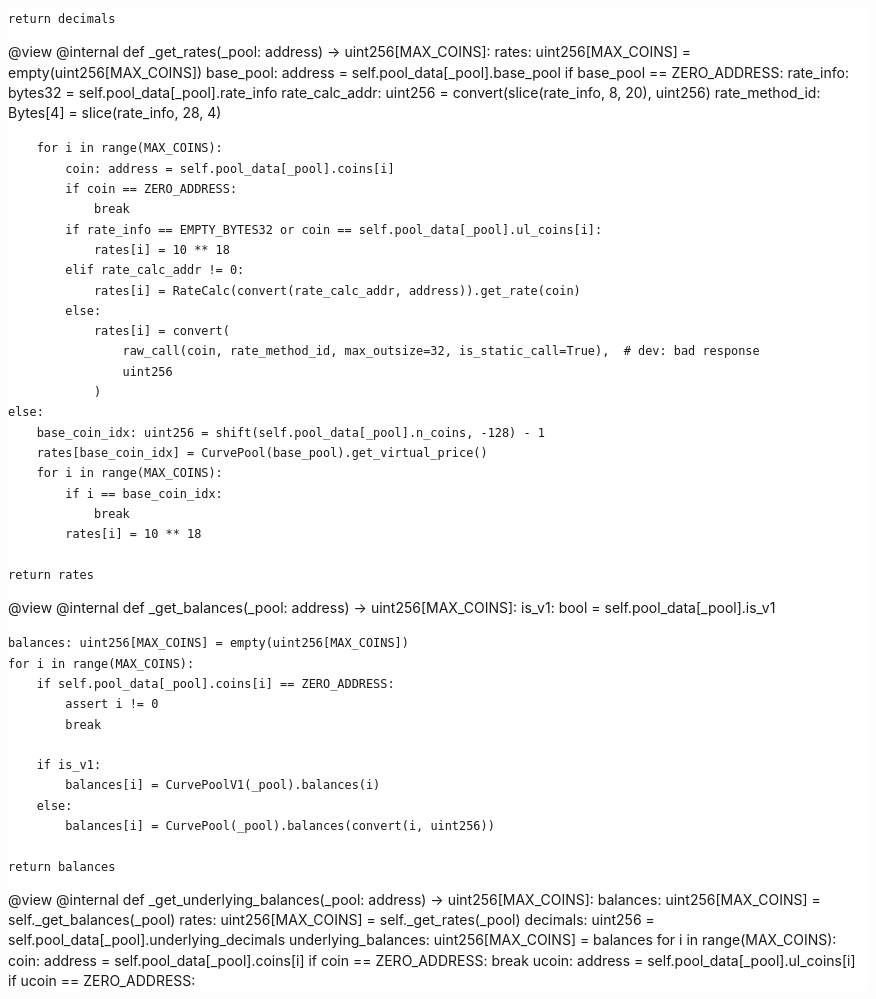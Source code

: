     return decimals


@view
@internal
def _get_rates(_pool: address) -> uint256[MAX_COINS]:
    rates: uint256[MAX_COINS] = empty(uint256[MAX_COINS])
    base_pool: address = self.pool_data[_pool].base_pool
    if base_pool == ZERO_ADDRESS:
        rate_info: bytes32 = self.pool_data[_pool].rate_info
        rate_calc_addr: uint256 = convert(slice(rate_info, 8, 20), uint256)
        rate_method_id: Bytes[4] = slice(rate_info, 28, 4)

        for i in range(MAX_COINS):
            coin: address = self.pool_data[_pool].coins[i]
            if coin == ZERO_ADDRESS:
                break
            if rate_info == EMPTY_BYTES32 or coin == self.pool_data[_pool].ul_coins[i]:
                rates[i] = 10 ** 18
            elif rate_calc_addr != 0:
                rates[i] = RateCalc(convert(rate_calc_addr, address)).get_rate(coin)
            else:
                rates[i] = convert(
                    raw_call(coin, rate_method_id, max_outsize=32, is_static_call=True),  # dev: bad response
                    uint256
                )
    else:
        base_coin_idx: uint256 = shift(self.pool_data[_pool].n_coins, -128) - 1
        rates[base_coin_idx] = CurvePool(base_pool).get_virtual_price()
        for i in range(MAX_COINS):
            if i == base_coin_idx:
                break
            rates[i] = 10 ** 18

    return rates

@view
@internal
def _get_balances(_pool: address) -> uint256[MAX_COINS]:
    is_v1: bool = self.pool_data[_pool].is_v1

    balances: uint256[MAX_COINS] = empty(uint256[MAX_COINS])
    for i in range(MAX_COINS):
        if self.pool_data[_pool].coins[i] == ZERO_ADDRESS:
            assert i != 0
            break

        if is_v1:
            balances[i] = CurvePoolV1(_pool).balances(i)
        else:
            balances[i] = CurvePool(_pool).balances(convert(i, uint256))

    return balances


@view
@internal
def _get_underlying_balances(_pool: address) -> uint256[MAX_COINS]:
    balances: uint256[MAX_COINS] = self._get_balances(_pool)
    rates: uint256[MAX_COINS] = self._get_rates(_pool)
    decimals: uint256 = self.pool_data[_pool].underlying_decimals
    underlying_balances: uint256[MAX_COINS] = balances
    for i in range(MAX_COINS):
        coin: address = self.pool_data[_pool].coins[i]
        if coin == ZERO_ADDRESS:
            break
        ucoin: address = self.pool_data[_pool].ul_coins[i]
        if ucoin == ZERO_ADDRESS:
